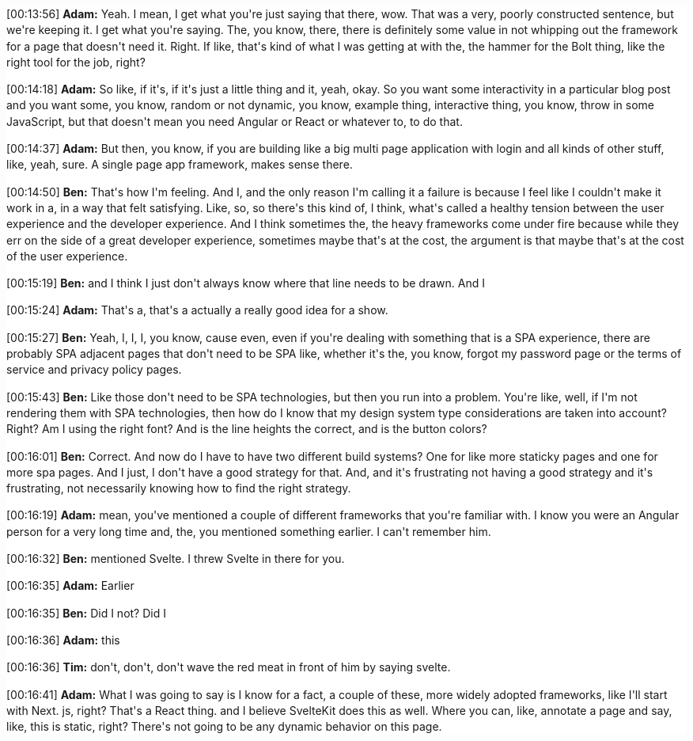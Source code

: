 [00:13:56] **Adam:** Yeah. I mean, I get what you're just saying that there, wow. That was a very, poorly constructed sentence, but we're keeping it. I get what you're saying. The, you know, there, there is definitely some value in not whipping out the framework for a page that doesn't need it. Right. If like, that's kind of what I was getting at with the, the hammer for the Bolt thing, like the right tool for the job, right?

[00:14:18] **Adam:** So like, if it's, if it's just a little thing and it, yeah, okay. So you want some interactivity in a particular blog post and you want some, you know, random or not dynamic, you know, example thing, interactive thing, you know, throw in some JavaScript, but that doesn't mean you need Angular or React or whatever to, to do that.

[00:14:37] **Adam:** But then, you know, if you are building like a big multi page application with login and all kinds of other stuff, like, yeah, sure. A single page app framework, makes sense there.

[00:14:50] **Ben:** That's how I'm feeling. And I, and the only reason I'm calling it a failure is because I feel like I couldn't make it work in a, in a way that felt satisfying. Like, so, so there's this kind of, I think, what's called a healthy tension between the user experience and the developer experience. And I think sometimes the, the heavy frameworks come under fire because while they err on the side of a great developer experience, sometimes maybe that's at the cost, the argument is that maybe that's at the cost of the user experience.

[00:15:19] **Ben:** and I think I just don't always know where that line needs to be drawn. And I

[00:15:24] **Adam:** That's a, that's a actually a really good idea for a show.

[00:15:27] **Ben:** Yeah, I, I, I, you know, cause even, even if you're dealing with something that is a SPA experience, there are probably SPA adjacent pages that don't need to be SPA like, whether it's the, you know, forgot my password page or the terms of service and privacy policy pages.

[00:15:43] **Ben:** Like those don't need to be SPA technologies, but then you run into a problem. You're like, well, if I'm not rendering them with SPA technologies, then how do I know that my design system type considerations are taken into account? Right? Am I using the right font? And is the line heights the correct, and is the button colors?

[00:16:01] **Ben:** Correct. And now do I have to have two different build systems? One for like more staticky pages and one for more spa pages. And I just, I don't have a good strategy for that. And, and it's frustrating not having a good strategy and it's frustrating, not necessarily knowing how to find the right strategy.

[00:16:19] **Adam:** mean, you've mentioned a couple of different frameworks that you're familiar with. I know you were an Angular person for a very long time and, the, you mentioned something earlier. I can't remember him.

[00:16:32] **Ben:** mentioned Svelte. I threw Svelte in there for you.

[00:16:35] **Adam:** Earlier

[00:16:35] **Ben:** Did I not? Did I

[00:16:36] **Adam:** this

[00:16:36] **Tim:** don't, don't, don't wave the red meat in front of him by saying svelte.

[00:16:41] **Adam:** What I was going to say is I know for a fact, a couple of these, more widely adopted frameworks, like I'll start with Next. js, right? That's a React thing. and I believe SvelteKit does this as well. Where you can, like, annotate a page and say, like, this is static, right? There's not going to be any dynamic behavior on this page.


[working-code]: https://workingcode.dev/
[working-code-discord]: https://workingcode.dev/discord/
[working-code-instagram]: https://www.instagram.com/workingcodepod/
[working-code-patreon]: https://www.patreon.com/workingcodepod
[working-code-twitter]: https://twitter.com/WorkingCodePod
[github]: https://github.com/WorkingCodePod/workingcode/blob/main/src/episodes/188-yeeting-changes-to-production-code-reviews.md